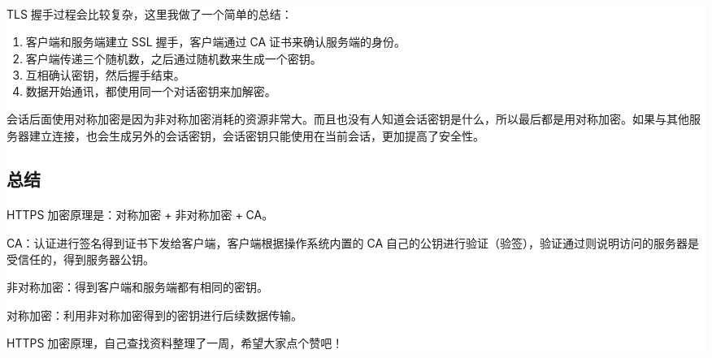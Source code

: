 TLS 握手过程会比较复杂，这里我做了一个简单的总结：

1.  客户端和服务端建立 SSL 握手，客户端通过 CA 证书来确认服务端的身份。
2.  客户端传递三个随机数，之后通过随机数来生成一个密钥。
3.  互相确认密钥，然后握手结束。
4.  数据开始通讯，都使用同一个对话密钥来加解密。

会话后面使用对称加密是因为非对称加密消耗的资源非常大。而且也没有人知道会话密钥是什么，所以最后都是用对称加密。如果与其他服务器建立连接，也会生成另外的会话密钥，会话密钥只能使用在当前会话，更加提高了安全性。

总结
--

HTTPS 加密原理是：对称加密 + 非对称加密 + CA。

CA：认证进行签名得到证书下发给客户端，客户端根据操作系统内置的 CA 自己的公钥进行验证（验签），验证通过则说明访问的服务器是受信任的，得到服务器公钥。

非对称加密：得到客户端和服务端都有相同的密钥。

对称加密：利用非对称加密得到的密钥进行后续数据传输。

HTTPS 加密原理，自己查找资料整理了一周，希望大家点个赞吧！